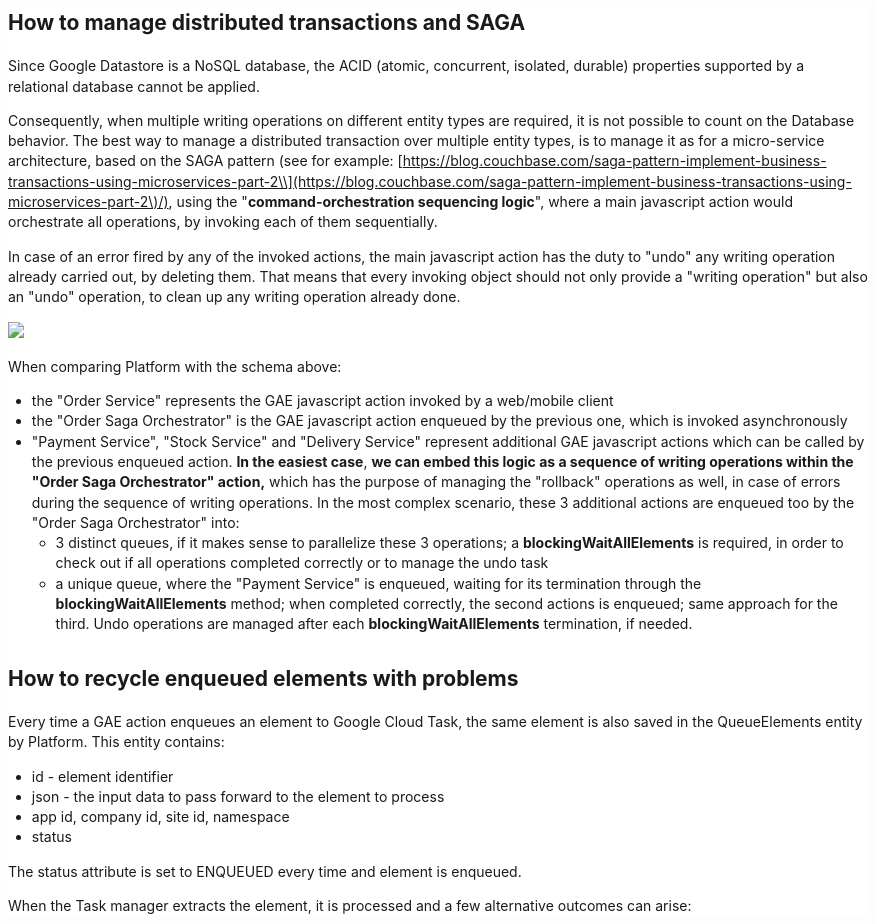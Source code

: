 ## How to manage distributed transactions and SAGA

Since Google Datastore is a NoSQL database, the ACID (atomic, concurrent, isolated, durable) properties supported by a relational database cannot be applied.

Consequently, when multiple writing operations on different entity types are required, it is not possible to count on the Database behavior. The best way to manage a distributed transaction over multiple entity types, is to manage it as for a micro-service architecture, based on the SAGA pattern (see for example: [https://blog.couchbase.com/saga-pattern-implement-business-transactions-using-microservices-part-2\\](https://blog.couchbase.com/saga-pattern-implement-business-transactions-using-microservices-part-2\)/), using the "**command-orchestration sequencing logic**", where a main javascript action would orchestrate all operations, by invoking each of them sequentially.

In case of an error fired by any of the invoked actions, the main javascript action has the duty to "undo" any writing operation already carried out, by deleting them. That means that every invoking object should not only provide a "writing operation" but also an "undo" operation, to clean up any writing operation already done.

![](https://i1.wp.com/blog.couchbase.com/wp-content/uploads/2018/01/Screen-Shot-2018-01-11-at-7.40.54-PM.png?resize=1300%2C796\&ssl=1)

When comparing Platform with the schema above:

* the "Order Service" represents the GAE javascript action invoked by a web/mobile client
* the "Order Saga Orchestrator" is the GAE javascript action enqueued by the previous one, which is invoked asynchronously
* "Payment Service", "Stock Service" and "Delivery Service" represent additional GAE javascript actions which can be called by the previous enqueued action. **In the easiest case**, **we can embed this logic as a sequence of writing operations within the "Order Saga Orchestrator" action,** which has the purpose of managing the "rollback" operations as well, in case of errors during the sequence of writing operations. In the most complex scenario, these 3 additional actions are enqueued too by the "Order Saga Orchestrator" into:
  * 3 distinct queues, if it makes sense to parallelize these 3 operations; a **blockingWaitAllElements** is required, in order to check out if all operations completed correctly or to manage the undo task
  * a unique queue, where the "Payment Service" is enqueued, waiting for its termination through the **blockingWaitAllElements** method; when completed correctly, the second actions is enqueued; same approach for the third. Undo operations are managed after each **blockingWaitAllElements** termination, if needed.



## How to recycle enqueued elements with problems

Every time a GAE action enqueues an element to Google Cloud Task, the same element is also saved in the QueueElements entity by Platform. This entity contains:

* id - element identifier
* json - the input data to pass forward to the element to process
* app id, company id, site id, namespace
* status

The status attribute is set to ENQUEUED every time and element is enqueued.

When the Task manager extracts the element, it is processed and a few alternative outcomes can arise:
